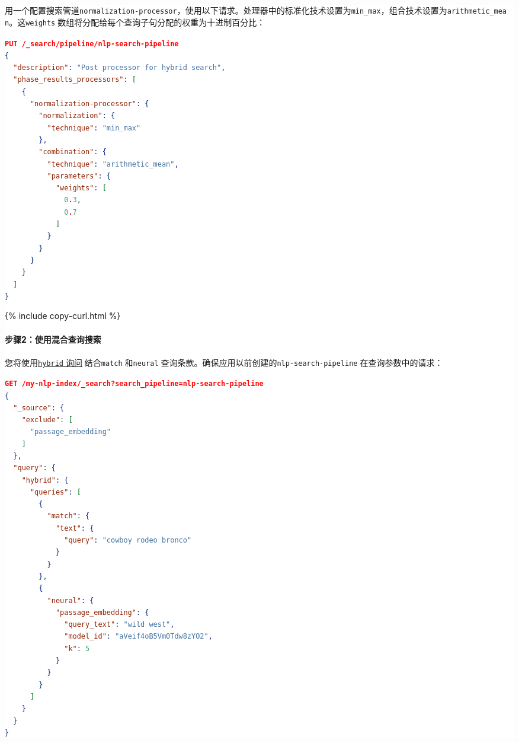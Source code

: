 用一个配置搜索管道`normalization-processor`，使用以下请求。处理器中的标准化技术设置为`min_max`，组合技术设置为`arithmetic_mean`。这`weights` 数组将分配给每个查询子句分配的权重为十进制百分比：

```json
PUT /_search/pipeline/nlp-search-pipeline
{
  "description": "Post processor for hybrid search",
  "phase_results_processors": [
    {
      "normalization-processor": {
        "normalization": {
          "technique": "min_max"
        },
        "combination": {
          "technique": "arithmetic_mean",
          "parameters": {
            "weights": [
              0.3,
              0.7
            ]
          }
        }
      }
    }
  ]
}
```
{% include copy-curl.html %}

#### 步骤2：使用混合查询搜索

您将使用[`hybrid` 询问]({{site.url}}{{site.baseurl}}/query-dsl/compound/hybrid/) 结合`match` 和`neural` 查询条款。确保应用以前创建的`nlp-search-pipeline` 在查询参数中的请求：

```json
GET /my-nlp-index/_search?search_pipeline=nlp-search-pipeline
{
  "_source": {
    "exclude": [
      "passage_embedding"
    ]
  },
  "query": {
    "hybrid": {
      "queries": [
        {
          "match": {
            "text": {
              "query": "cowboy rodeo bronco"
            }
          }
        },
        {
          "neural": {
            "passage_embedding": {
              "query_text": "wild west",
              "model_id": "aVeif4oB5Vm0Tdw8zYO2",
              "k": 5
            }
          }
        }
      ]
    }
  }
}
```